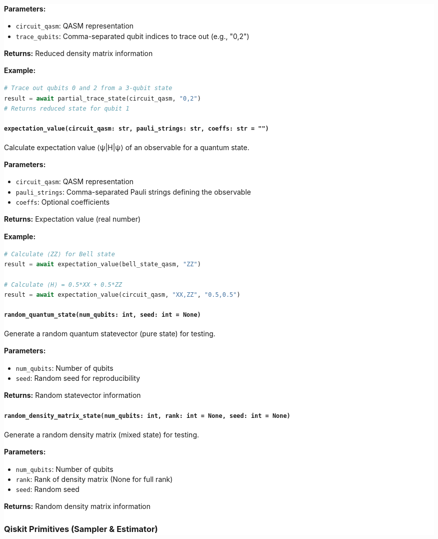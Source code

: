 **Parameters:**
- `circuit_qasm`: QASM representation
- `trace_qubits`: Comma-separated qubit indices to trace out (e.g., "0,2")

**Returns:** Reduced density matrix information

**Example:**
```python
# Trace out qubits 0 and 2 from a 3-qubit state
result = await partial_trace_state(circuit_qasm, "0,2")
# Returns reduced state for qubit 1
```

#### `expectation_value(circuit_qasm: str, pauli_strings: str, coeffs: str = "")`
Calculate expectation value ⟨ψ|H|ψ⟩ of an observable for a quantum state.

**Parameters:**
- `circuit_qasm`: QASM representation
- `pauli_strings`: Comma-separated Pauli strings defining the observable
- `coeffs`: Optional coefficients

**Returns:** Expectation value (real number)

**Example:**
```python
# Calculate ⟨ZZ⟩ for Bell state
result = await expectation_value(bell_state_qasm, "ZZ")

# Calculate ⟨H⟩ = 0.5*XX + 0.5*ZZ
result = await expectation_value(circuit_qasm, "XX,ZZ", "0.5,0.5")
```

#### `random_quantum_state(num_qubits: int, seed: int = None)`
Generate a random quantum statevector (pure state) for testing.

**Parameters:**
- `num_qubits`: Number of qubits
- `seed`: Random seed for reproducibility

**Returns:** Random statevector information

#### `random_density_matrix_state(num_qubits: int, rank: int = None, seed: int = None)`
Generate a random density matrix (mixed state) for testing.

**Parameters:**
- `num_qubits`: Number of qubits
- `rank`: Rank of density matrix (None for full rank)
- `seed`: Random seed

**Returns:** Random density matrix information

### Qiskit Primitives (Sampler & Estimator)
